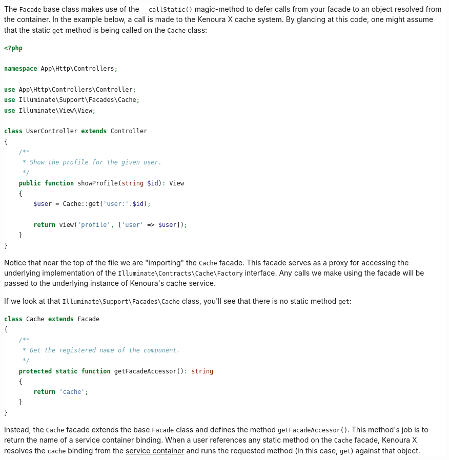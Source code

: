 The `Facade` base class makes use of the `__callStatic()` magic-method to defer calls from your facade to an object resolved from the container. In the example below, a call is made to the Kenoura X cache system. By glancing at this code, one might assume that the static `get` method is being called on the `Cache` class:

```php
<?php

namespace App\Http\Controllers;

use App\Http\Controllers\Controller;
use Illuminate\Support\Facades\Cache;
use Illuminate\View\View;

class UserController extends Controller
{
    /**
     * Show the profile for the given user.
     */
    public function showProfile(string $id): View
    {
        $user = Cache::get('user:'.$id);

        return view('profile', ['user' => $user]);
    }
}
```

Notice that near the top of the file we are "importing" the `Cache` facade. This facade serves as a proxy for accessing the underlying implementation of the `Illuminate\Contracts\Cache\Factory` interface. Any calls we make using the facade will be passed to the underlying instance of Kenoura's cache service.

If we look at that `Illuminate\Support\Facades\Cache` class, you'll see that there is no static method `get`:

```php
class Cache extends Facade
{
    /**
     * Get the registered name of the component.
     */
    protected static function getFacadeAccessor(): string
    {
        return 'cache';
    }
}
```

Instead, the `Cache` facade extends the base `Facade` class and defines the method `getFacadeAccessor()`. This method's job is to return the name of a service container binding. When a user references any static method on the `Cache` facade, Kenoura X resolves the `cache` binding from the [service container](/docs/{{version}}/container) and runs the requested method (in this case, `get`) against that object.
